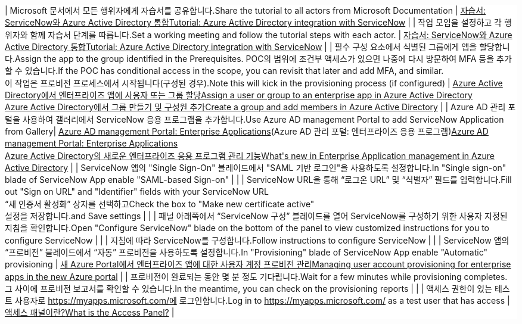 | <span data-ttu-id="4d96e-256">Microsoft 문서에서 모든 행위자에게 자습서를 공유합니다.</span><span class="sxs-lookup"><span data-stu-id="4d96e-256">Share the tutorial to all actors from Microsoft Documentation</span></span>  | [<span data-ttu-id="4d96e-257">자습서: ServiceNow와 Azure Active Directory 통합</span><span class="sxs-lookup"><span data-stu-id="4d96e-257">Tutorial: Azure Active Directory integration with ServiceNow</span></span>](active-directory-saas-servicenow-tutorial.md) |
| <span data-ttu-id="4d96e-258">작업 모임을 설정하고 각 행위자와 함께 자습서 단계를 따릅니다.</span><span class="sxs-lookup"><span data-stu-id="4d96e-258">Set a working meeting and follow the tutorial steps with each actor.</span></span> | [<span data-ttu-id="4d96e-259">자습서: ServiceNow와 Azure Active Directory 통합</span><span class="sxs-lookup"><span data-stu-id="4d96e-259">Tutorial: Azure Active Directory integration with ServiceNow</span></span>](active-directory-saas-servicenow-tutorial.md) |
| <span data-ttu-id="4d96e-260">필수 구성 요소에서 식별된 그룹에게 앱을 할당합니다.</span><span class="sxs-lookup"><span data-stu-id="4d96e-260">Assign the app to the group identified in the Prerequisites.</span></span> <span data-ttu-id="4d96e-261">POC의 범위에 조건부 액세스가 있으면 나중에 다시 방문하여 MFA 등을 추가할 수 있습니다.</span><span class="sxs-lookup"><span data-stu-id="4d96e-261">If the POC has conditional access in the scope, you can revisit that later and add MFA, and similar.</span></span> <br/><span data-ttu-id="4d96e-262">이 작업은 프로비전 프로세스에서 시작됩니다(구성된 경우).</span><span class="sxs-lookup"><span data-stu-id="4d96e-262">Note this will kick in the provisioning process (if configured)</span></span> |  [<span data-ttu-id="4d96e-263">Azure Active Directory에서 엔터프라이즈 앱에 사용자 또는 그룹 할당</span><span class="sxs-lookup"><span data-stu-id="4d96e-263">Assign a user or group to an enterprise app in Azure Active Directory</span></span>](active-directory-coreapps-assign-user-azure-portal.md) <br/>[<span data-ttu-id="4d96e-264">Azure Active Directory에서 그룹 만들기 및 구성원 추가</span><span class="sxs-lookup"><span data-stu-id="4d96e-264">Create a group and add members in Azure Active Directory</span></span>](active-directory-groups-create-azure-portal.md) |
| <span data-ttu-id="4d96e-265">Azure AD 관리 포털을 사용하여 갤러리에서 ServiceNow 응용 프로그램을 추가합니다.</span><span class="sxs-lookup"><span data-stu-id="4d96e-265">Use Azure AD management Portal to add ServiceNow Application from Gallery</span></span>| <span data-ttu-id="4d96e-266">[Azure AD management Portal: Enterprise Applications](https://portal.azure.com/#blade/Microsoft_AAD_IAM/StartboardApplicationsMenuBlade/Overview)(Azure AD 관리 포털: 엔터프라이즈 응용 프로그램)</span><span class="sxs-lookup"><span data-stu-id="4d96e-266">[Azure AD management Portal: Enterprise Applications](https://portal.azure.com/#blade/Microsoft_AAD_IAM/StartboardApplicationsMenuBlade/Overview)</span></span> <br/>[<span data-ttu-id="4d96e-267">Azure Active Directory의 새로운 엔터프라이즈 응용 프로그램 관리 기능</span><span class="sxs-lookup"><span data-stu-id="4d96e-267">What's new in Enterprise Application management in Azure Active Directory</span></span>](active-directory-enterprise-apps-whats-new-azure-portal.md) |
| <span data-ttu-id="4d96e-268">ServiceNow 앱의 "Single Sign-On" 블레이드에서 "SAML 기반 로그인"을 사용하도록 설정합니다.</span><span class="sxs-lookup"><span data-stu-id="4d96e-268">In "Single sign-on" blade of ServiceNow App enable "SAML-based Sign-on"</span></span> |  |
| <span data-ttu-id="4d96e-269">ServiceNow URL을 통해 “로그온 URL” 및 “식별자” 필드를 입력합니다.</span><span class="sxs-lookup"><span data-stu-id="4d96e-269">Fill out "Sign on URL" and "Identifier" fields with your ServiceNow URL</span></span><br/><span data-ttu-id="4d96e-270">“새 인증서 활성화” 상자를 선택하고</span><span class="sxs-lookup"><span data-stu-id="4d96e-270">Check the box to "Make new certificate active"</span></span><br/><span data-ttu-id="4d96e-271">설정을 저장합니다.</span><span class="sxs-lookup"><span data-stu-id="4d96e-271">and Save settings</span></span> |  |
| <span data-ttu-id="4d96e-272">패널 아래쪽에서 “ServiceNow 구성” 블레이드를 열어 ServiceNow를 구성하기 위한 사용자 지정된 지침을 확인합니다.</span><span class="sxs-lookup"><span data-stu-id="4d96e-272">Open "Configure ServiceNow" blade on the bottom of the panel to view customized instructions for you to configure ServiceNow</span></span> |  |
| <span data-ttu-id="4d96e-273">지침에 따라 ServiceNow를 구성합니다.</span><span class="sxs-lookup"><span data-stu-id="4d96e-273">Follow instructions to configure ServiceNow</span></span> |  |
| <span data-ttu-id="4d96e-274">ServiceNow 앱의 “프로비전” 블레이드에서 “자동” 프로비전을 사용하도록 설정합니다.</span><span class="sxs-lookup"><span data-stu-id="4d96e-274">In "Provisioning" blade of ServiceNow App enable "Automatic" provisioning</span></span> | [<span data-ttu-id="4d96e-275">새 Azure Portal에서 엔터프라이즈 앱에 대한 사용자 계정 프로비전 관리</span><span class="sxs-lookup"><span data-stu-id="4d96e-275">Managing user account provisioning for enterprise apps in the new Azure portal</span></span>](active-directory-enterprise-apps-manage-provisioning.md) |
| <span data-ttu-id="4d96e-276">프로비전이 완료되는 동안 몇 분 정도 기다립니다.</span><span class="sxs-lookup"><span data-stu-id="4d96e-276">Wait for a few minutes while provisioning completes.</span></span>  <span data-ttu-id="4d96e-277">그 사이에 프로비전 보고서를 확인할 수 있습니다.</span><span class="sxs-lookup"><span data-stu-id="4d96e-277">In the meantime, you can check on the provisioning reports</span></span> |  |
| <span data-ttu-id="4d96e-278">액세스 권한이 있는 테스트 사용자로 https://myapps.microsoft.com/에 로그인합니다.</span><span class="sxs-lookup"><span data-stu-id="4d96e-278">Log in to https://myapps.microsoft.com/ as a test user that has access</span></span> | [<span data-ttu-id="4d96e-279">액세스 패널이란?</span><span class="sxs-lookup"><span data-stu-id="4d96e-279">What is the Access Panel?</span></span>](active-directory-saas-access-panel-introduction.md) |